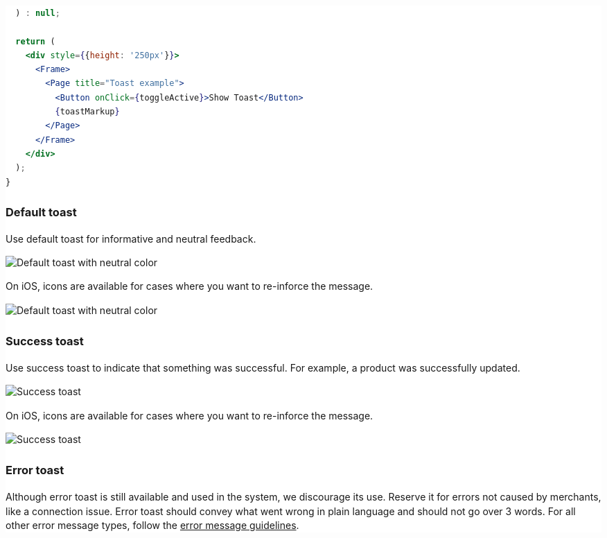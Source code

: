 ```jsx
  ) : null;

  return (
    <div style={{height: '250px'}}>
      <Frame>
        <Page title="Toast example">
          <Button onClick={toggleActive}>Show Toast</Button>
          {toastMarkup}
        </Page>
      </Frame>
    </div>
  );
}
```

### Default toast



Use default toast for informative and neutral feedback.



![Default toast with neutral color](/public_images/components/Toast/android/default@2x.png)





On iOS, icons are available for cases where you want to re-inforce the message.

![Default toast with neutral color](/public_images/components/Toast/ios/default@2x.png)



### Success toast



Use success toast to indicate that something was successful. For example, a product was successfully updated.



![Success toast](/public_images/components/Toast/android/success@2x.png)





On iOS, icons are available for cases where you want to re-inforce the message.

![Success toast](/public_images/components/Toast/ios/success@2x.png)



### Error toast



Although error toast is still available and used in the system, we discourage its use. Reserve it for errors not caused by merchants, like a connection issue. Error toast should convey what went wrong in plain language and should not go over 3 words. For all other error message types, follow the [error message guidelines](https://polaris.shopify.com/experiences/error-messages).

